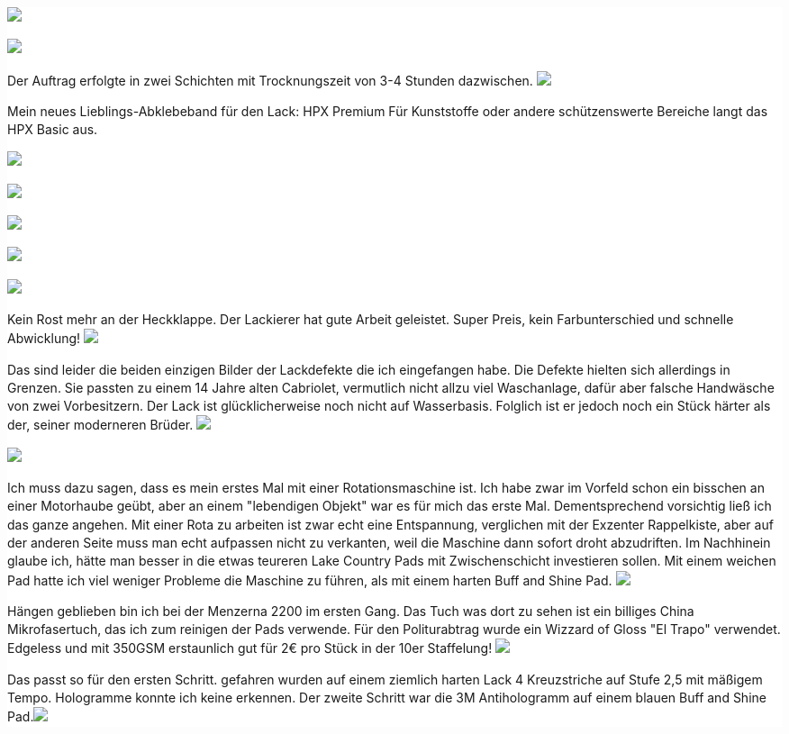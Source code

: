 ![](https://glossbossimages.s3.eu-central-1.amazonaws.com/frederic/bmwz3/zzz108.JPG)

![](https://glossbossimages.s3.eu-central-1.amazonaws.com/frederic/bmwz3/zzz110.JPG)

Der Auftrag erfolgte in zwei Schichten mit Trocknungszeit von 3-4 Stunden dazwischen.
![](https://glossbossimages.s3.eu-central-1.amazonaws.com/frederic/bmwz3/zzz111.JPG)

Mein neues Lieblings-Abklebeband für den Lack: HPX Premium
Für Kunststoffe oder andere schützenswerte Bereiche langt das HPX Basic aus.

![](https://glossbossimages.s3.eu-central-1.amazonaws.com/frederic/bmwz3/zzz112.JPG)

![](https://glossbossimages.s3.eu-central-1.amazonaws.com/frederic/bmwz3/zzz113.JPG)

![](https://glossbossimages.s3.eu-central-1.amazonaws.com/frederic/bmwz3/zzz114.JPG)

![](https://glossbossimages.s3.eu-central-1.amazonaws.com/frederic/bmwz3/zzz115.JPG)

![](https://glossbossimages.s3.eu-central-1.amazonaws.com/frederic/bmwz3/zzz116.JPG)

Kein Rost mehr an der Heckklappe. Der Lackierer hat gute Arbeit geleistet. Super Preis, kein Farbunterschied und schnelle Abwicklung!
![](https://glossbossimages.s3.eu-central-1.amazonaws.com/frederic/bmwz3/zzz117.JPG)

Das sind leider die beiden einzigen Bilder der Lackdefekte die ich eingefangen habe. Die Defekte hielten sich allerdings in Grenzen. Sie passten zu einem 14 Jahre alten Cabriolet, vermutlich nicht allzu viel Waschanlage, dafür aber falsche Handwäsche von zwei Vorbesitzern. Der Lack ist glücklicherweise noch nicht auf Wasserbasis.
Folglich ist er jedoch noch ein Stück härter als der, seiner moderneren Brüder.
![](https://glossbossimages.s3.eu-central-1.amazonaws.com/frederic/bmwz3/zzz118.JPG)

![](https://glossbossimages.s3.eu-central-1.amazonaws.com/frederic/bmwz3/zzz119.JPG)

Ich muss dazu sagen, dass es mein erstes Mal mit einer Rotationsmaschine ist. Ich habe zwar im Vorfeld schon ein bisschen an einer Motorhaube geübt, aber an einem "lebendigen Objekt" war es für mich das erste Mal. Dementsprechend vorsichtig ließ ich das ganze angehen. Mit einer Rota zu arbeiten ist zwar echt eine Entspannung, verglichen mit der Exzenter Rappelkiste, aber auf der anderen Seite muss man echt aufpassen nicht zu verkanten, weil die Maschine dann sofort droht abzudriften. Im Nachhinein glaube ich, hätte man besser in die etwas teureren Lake Country Pads mit Zwischenschicht investieren sollen. Mit einem weichen Pad hatte ich viel weniger Probleme die Maschine zu führen, als mit einem harten Buff and Shine Pad.
![](https://glossbossimages.s3.eu-central-1.amazonaws.com/frederic/bmwz3/zzz120.JPG)

Hängen geblieben bin ich bei der Menzerna 2200 im ersten Gang. Das Tuch was dort zu sehen ist ein billiges China Mikrofasertuch, das ich zum reinigen der Pads verwende.
Für den Politurabtrag wurde ein Wizzard of Gloss "El Trapo" verwendet. Edgeless und mit 350GSM erstaunlich gut für 2€ pro Stück in der 10er Staffelung!
![](https://glossbossimages.s3.eu-central-1.amazonaws.com/frederic/bmwz3/zzz121.JPG)

Das passt so für den ersten Schritt. gefahren wurden auf einem ziemlich harten Lack 4 Kreuzstriche auf Stufe 2,5 mit mäßigem Tempo.
Hologramme konnte ich keine erkennen. Der zweite Schritt war die 3M Antihologramm auf einem blauen Buff and Shine Pad.![](https://glossbossimages.s3.eu-central-1.amazonaws.com/frederic/bmwz3/zzz122.JPG)
